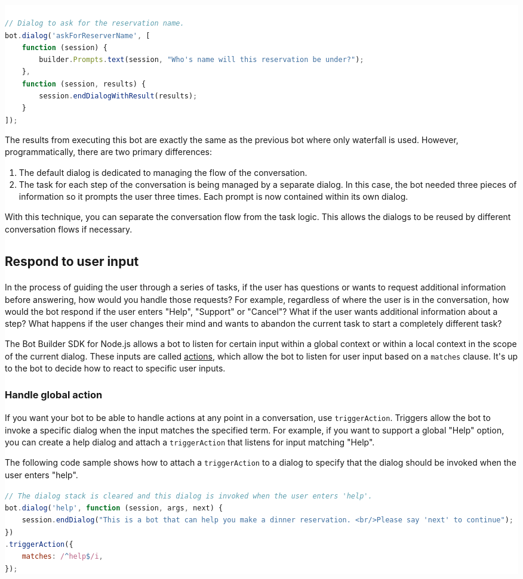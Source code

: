 ```javascript

// Dialog to ask for the reservation name.
bot.dialog('askForReserverName', [
    function (session) {
        builder.Prompts.text(session, "Who's name will this reservation be under?");
    },
    function (session, results) {
        session.endDialogWithResult(results);
    }
]);
```

The results from executing this bot are exactly the same as the previous bot where only waterfall is used. However, programmatically, there are two primary differences:

1. The default dialog is dedicated to managing the flow of the conversation.
2. The task for each step of the conversation is being managed by a separate dialog. In this case, the bot needed three pieces of information so it prompts the user three times. Each prompt is now contained within its own dialog.

With this technique, you can separate the conversation flow from the task logic. This allows the dialogs to be reused by different conversation flows if necessary. 

## Respond to user input

In the process of guiding the user through a series of tasks, if the user has questions or wants to request additional information before answering, how would you handle those requests? For example, regardless of where the user is in the conversation, how would the bot respond if the user enters "Help", "Support" or "Cancel"? What if the user wants additional information about a step? What happens if the user changes their mind and wants to abandon the current task to start a completely different task?

The Bot Builder SDK for Node.js allows a bot to listen for certain input within a global context or within a local context in the scope of the current dialog. These inputs are called [actions](bot-builder-nodejs-dialog-actions.md), which allow the bot to listen for user input based on a `matches` clause. It's up to the bot to decide how to react to specific user inputs.

### Handle global action

If you want your bot to be able to handle actions at any point in a conversation, use `triggerAction`. Triggers allow the bot to invoke a specific dialog when the input matches the specified term. For example, if you want to support a global "Help" option, you can create a help dialog and attach a `triggerAction` that listens for input matching "Help".

The following code sample shows how to attach a `triggerAction` to a dialog to specify that the dialog should be invoked when the user enters "help".

```javascript
// The dialog stack is cleared and this dialog is invoked when the user enters 'help'.
bot.dialog('help', function (session, args, next) {
    session.endDialog("This is a bot that can help you make a dinner reservation. <br/>Please say 'next' to continue");
})
.triggerAction({
    matches: /^help$/i,
});
```
